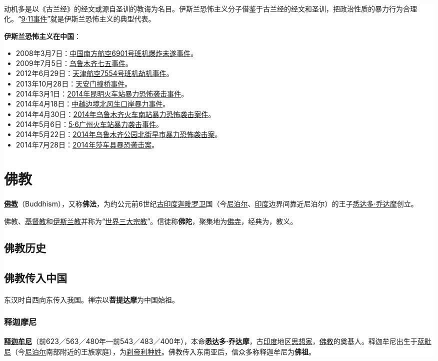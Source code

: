 动机多是以《古兰经》的经文或源自圣训的教诲为名目。伊斯兰恐怖主义分子借鉴于古兰经的经文和圣训，把政治性质的暴力行为合理化。“[9·11事件](https://zh.wikipedia.org/wiki/九一一袭击事件)”就是伊斯兰恐怖主义的典型代表。

**伊斯兰恐怖主义在中国**：

- 2008年3月7日：[中国南方航空6901号班机爆炸未遂事件](https://zh.wikipedia.org/wiki/中国南方航空6901号班机爆炸未遂事件)。
- 2009年7月5日：[乌鲁木齐七五事件](https://zh.wikipedia.org/wiki/乌鲁木齐七五事件)。
- 2012年6月29日：[天津航空7554号班机劫机事件](https://zh.wikipedia.org/wiki/天津航空7554号班机劫机事件)。
- 2013年10月28日：[天安门撞桥事件](https://zh.wikipedia.org/wiki/天安门撞桥事件)。
- 2014年3月1日：[2014年昆明火车站暴力恐怖袭击事件](https://zh.wikipedia.org/wiki/2014年昆明火车站暴力恐怖袭击事件)。
- 2014年4月18日：[中越边境北风生口岸暴力事件](https://zh.wikipedia.org/wiki/中越边境北风生口岸暴力事件)。
- 2014年4月30日：[2014年乌鲁木齐火车南站暴力恐怖袭击案件](https://zh.wikipedia.org/wiki/2014年乌鲁木齐火车南站暴力恐怖袭击案件)。
- 2014年5月6日：[5·6广州火车站暴力袭击事件](https://zh.wikipedia.org/wiki/5·6广州火车站暴力袭击事件)。
- 2014年5月22日：[2014年乌鲁木齐公园北街早市暴力恐怖袭击案](https://zh.wikipedia.org/wiki/2014年乌鲁木齐公园北街早市暴力恐怖袭击案)。
- 2014年7月28日：[2014年莎车县暴恐袭击案](https://zh.wikipedia.org/wiki/2014年莎车县暴恐袭击案)。

#  佛教

**[佛教](https://zh.wikipedia.org/wiki/佛教)**（Buddhism），又称**佛法**，为约公元前6世纪[古印度](https://zh.wikipedia.org/wiki/古印度)[迦毗罗卫](https://zh.wikipedia.org/wiki/迦毗羅衛)国（今[尼泊尔](https://zh.wikipedia.org/wiki/尼泊尔)、[印度](https://zh.wikipedia.org/wiki/印度)边界间靠近尼泊尔）的王子[悉达多·乔达摩](https://zh.wikipedia.org/wiki/释迦牟尼)创立。

佛教、[基督教](https://zh.wikipedia.org/wiki/基督教)和[伊斯兰教](https://zh.wikipedia.org/wiki/伊斯兰教)并称为“[世界三大宗教](https://zh.wikipedia.org/wiki/世界三大宗教)”。信徒称**佛陀**，聚集地为[佛寺](https://zh.wikipedia.org/wiki/佛寺)，经典为，教义。

## 佛教历史

## 佛教传入中国

东汉时自西向东传入我国。禅宗以**菩提达摩**为中国始祖。

### 释迦摩尼

**[释迦牟尼](https://zh.wikipedia.org/wiki/释迦牟尼)**（前623／563／480年—前543／483／400年），本命**悉达多·乔达摩**，古[印度](https://zh.wikipedia.org/wiki/印度)地区[思想家](https://zh.wikipedia.org/wiki/思想家)，[佛教](https://zh.wikipedia.org/wiki/佛教)的奠基人。释迦牟尼出生于[蓝毗尼](https://zh.wikipedia.org/wiki/藍毗尼)（今[尼泊尔](https://zh.wikipedia.org/wiki/尼泊爾)南部附近的王族家庭），为[刹帝利](https://zh.wikipedia.org/wiki/刹帝利)[种姓](https://zh.wikipedia.org/wiki/種姓)。佛教传入东南亚后，信众多称释迦牟尼为**佛祖**。